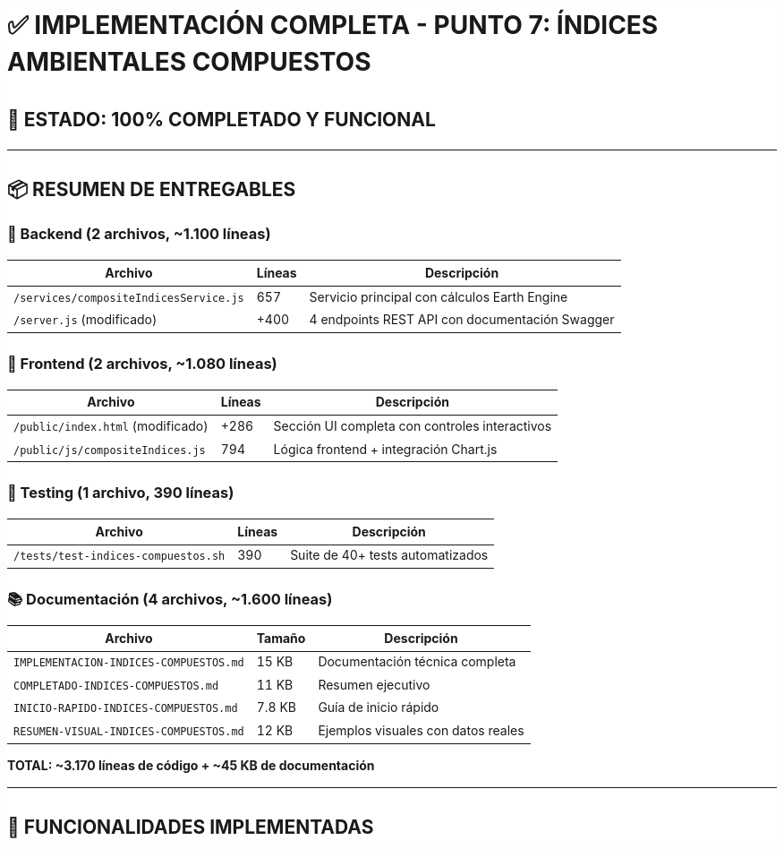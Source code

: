 # ✅ IMPLEMENTACIÓN COMPLETA - PUNTO 7: ÍNDICES AMBIENTALES COMPUESTOS

## 🎉 ESTADO: **100% COMPLETADO Y FUNCIONAL**

---

## 📦 RESUMEN DE ENTREGABLES

### 🔧 Backend (2 archivos, ~1.100 líneas)

| Archivo | Líneas | Descripción |
|---------|--------|-------------|
| `/services/compositeIndicesService.js` | 657 | Servicio principal con cálculos Earth Engine |
| `/server.js` (modificado) | +400 | 4 endpoints REST API con documentación Swagger |

### 🎨 Frontend (2 archivos, ~1.080 líneas)

| Archivo | Líneas | Descripción |
|---------|--------|-------------|
| `/public/index.html` (modificado) | +286 | Sección UI completa con controles interactivos |
| `/public/js/compositeIndices.js` | 794 | Lógica frontend + integración Chart.js |

### 🧪 Testing (1 archivo, 390 líneas)

| Archivo | Líneas | Descripción |
|---------|--------|-------------|
| `/tests/test-indices-compuestos.sh` | 390 | Suite de 40+ tests automatizados |

### 📚 Documentación (4 archivos, ~1.600 líneas)

| Archivo | Tamaño | Descripción |
|---------|--------|-------------|
| `IMPLEMENTACION-INDICES-COMPUESTOS.md` | 15 KB | Documentación técnica completa |
| `COMPLETADO-INDICES-COMPUESTOS.md` | 11 KB | Resumen ejecutivo |
| `INICIO-RAPIDO-INDICES-COMPUESTOS.md` | 7.8 KB | Guía de inicio rápido |
| `RESUMEN-VISUAL-INDICES-COMPUESTOS.md` | 12 KB | Ejemplos visuales con datos reales |

**TOTAL: ~3.170 líneas de código + ~45 KB de documentación**

---

## 🎯 FUNCIONALIDADES IMPLEMENTADAS
